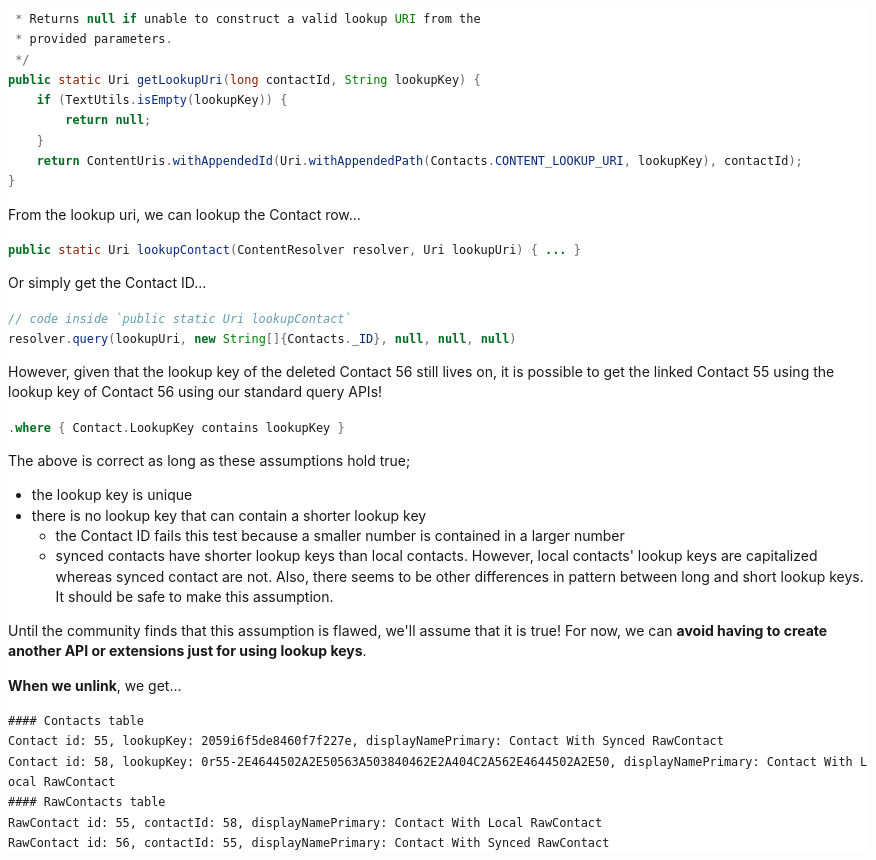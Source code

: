 ```java
 * Returns null if unable to construct a valid lookup URI from the
 * provided parameters.
 */
public static Uri getLookupUri(long contactId, String lookupKey) {
    if (TextUtils.isEmpty(lookupKey)) {
        return null;
    }
    return ContentUris.withAppendedId(Uri.withAppendedPath(Contacts.CONTENT_LOOKUP_URI, lookupKey), contactId);
}
```

From the lookup uri, we can lookup the Contact row...

```java
public static Uri lookupContact(ContentResolver resolver, Uri lookupUri) { ... }
```

Or simply get the Contact ID...

```java
// code inside `public static Uri lookupContact`
resolver.query(lookupUri, new String[]{Contacts._ID}, null, null, null)
```

However, given that the lookup key of the deleted Contact 56 still lives on, it is possible to get
the linked Contact 55 using the lookup key of Contact 56 using our standard query APIs!

```kotlin
.where { Contact.LookupKey contains lookupKey }
```

The above is correct as long as these assumptions hold true;

- the lookup key is unique
- there is no lookup key that can contain a shorter lookup key
    - the Contact ID fails this test because a smaller number is contained in a larger number
    - synced contacts have shorter lookup keys than local contacts. However, local contacts'
      lookup keys are capitalized whereas synced contact are not. Also, there seems to be other
      differences in pattern between long and short lookup keys. It should be safe to make this
      assumption.

Until the community finds that this assumption is flawed, we'll assume that it is true! For now, we
can **avoid having to create another API or extensions just for using lookup keys**.

**When we unlink**, we get...

```
#### Contacts table
Contact id: 55, lookupKey: 2059i6f5de8460f7f227e, displayNamePrimary: Contact With Synced RawContact
Contact id: 58, lookupKey: 0r55-2E4644502A2E50563A503840462E2A404C2A562E4644502A2E50, displayNamePrimary: Contact With Local RawContact
#### RawContacts table
RawContact id: 55, contactId: 58, displayNamePrimary: Contact With Local RawContact
RawContact id: 56, contactId: 55, displayNamePrimary: Contact With Synced RawContact
```
